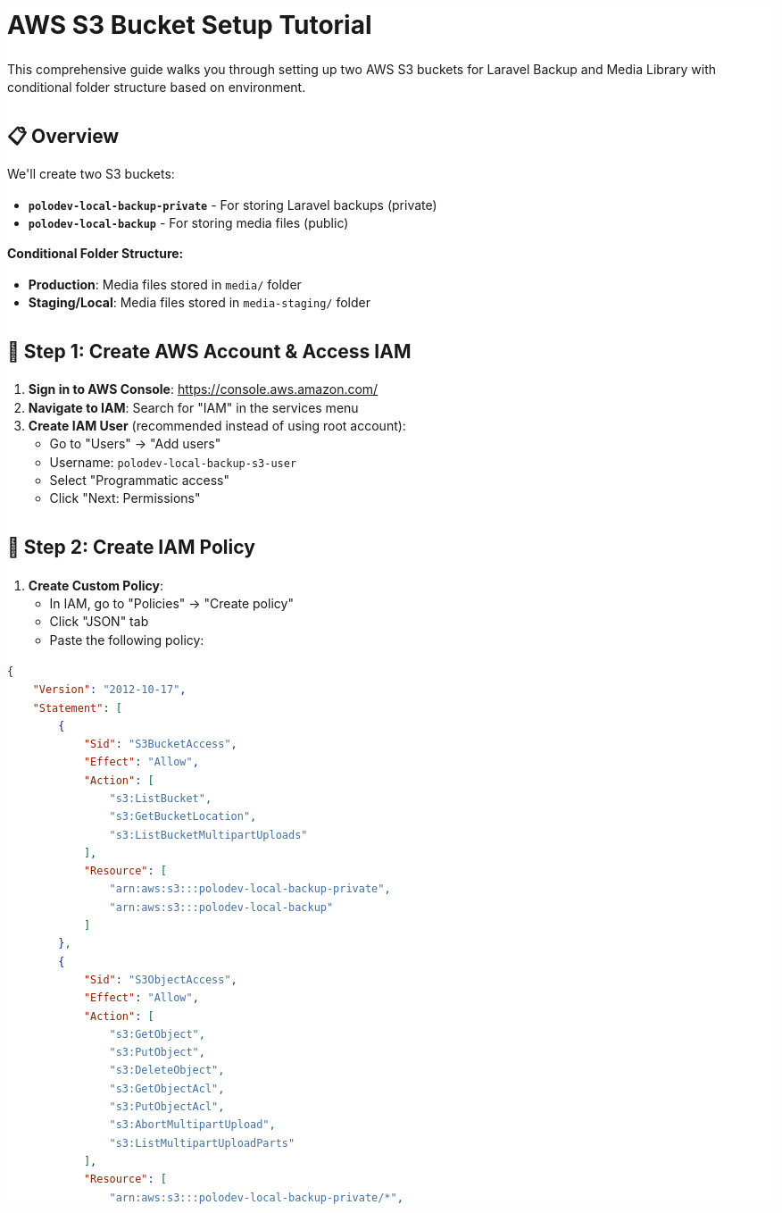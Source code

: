 # AWS S3 Bucket Setup Tutorial

This comprehensive guide walks you through setting up two AWS S3 buckets for Laravel Backup and Media Library with conditional folder structure based on environment.

## 📋 Overview

We'll create two S3 buckets:
- **`polodev-local-backup-private`** - For storing Laravel backups (private)  
- **`polodev-local-backup`** - For storing media files (public)

**Conditional Folder Structure:**
- **Production**: Media files stored in `media/` folder
- **Staging/Local**: Media files stored in `media-staging/` folder

## 🚀 Step 1: Create AWS Account & Access IAM

1. **Sign in to AWS Console**: https://console.aws.amazon.com/
2. **Navigate to IAM**: Search for "IAM" in the services menu
3. **Create IAM User** (recommended instead of using root account):
   - Go to "Users" → "Add users"
   - Username: `polodev-local-backup-s3-user`
   - Select "Programmatic access"
   - Click "Next: Permissions"

## 🔐 Step 2: Create IAM Policy

1. **Create Custom Policy**:
   - In IAM, go to "Policies" → "Create policy"
   - Click "JSON" tab
   - Paste the following policy:

```json
{
    "Version": "2012-10-17",
    "Statement": [
        {
            "Sid": "S3BucketAccess",
            "Effect": "Allow",
            "Action": [
                "s3:ListBucket",
                "s3:GetBucketLocation",
                "s3:ListBucketMultipartUploads"
            ],
            "Resource": [
                "arn:aws:s3:::polodev-local-backup-private",
                "arn:aws:s3:::polodev-local-backup"
            ]
        },
        {
            "Sid": "S3ObjectAccess",
            "Effect": "Allow",
            "Action": [
                "s3:GetObject",
                "s3:PutObject",
                "s3:DeleteObject",
                "s3:GetObjectAcl",
                "s3:PutObjectAcl",
                "s3:AbortMultipartUpload",
                "s3:ListMultipartUploadParts"
            ],
            "Resource": [
                "arn:aws:s3:::polodev-local-backup-private/*",
```